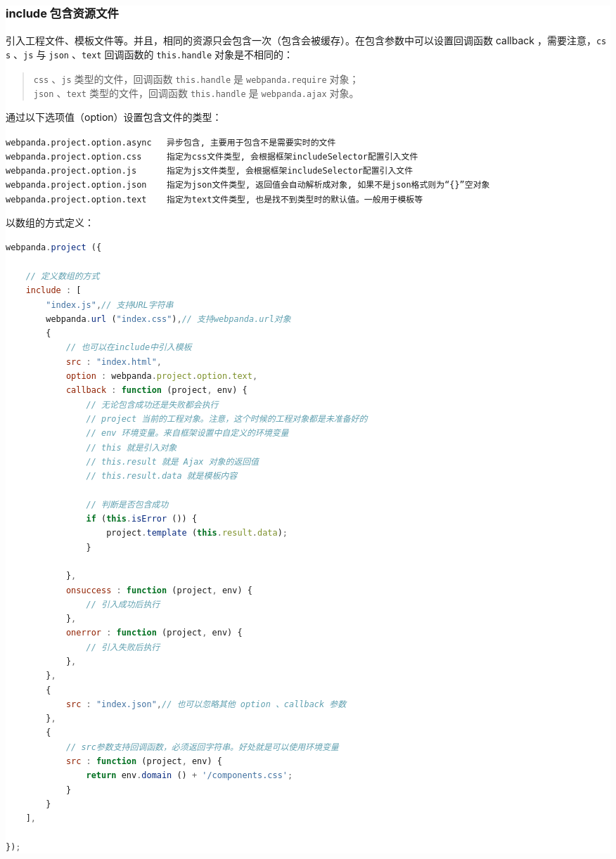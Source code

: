 

### include 包含资源文件

引入工程文件、模板文件等。并且，相同的资源只会包含一次（包含会被缓存）。在包含参数中可以设置回调函数 callback ，需要注意，`css` 、`js` 与 `json` 、`text` 回调函数的 `this.handle` 对象是不相同的：

> `css` 、`js`  类型的文件，回调函数 `this.handle` 是 `webpanda.require` 对象；   
>  `json` 、`text` 类型的文件，回调函数 `this.handle` 是 `webpanda.ajax` 对象。

通过以下选项值（option）设置包含文件的类型：

```shell
webpanda.project.option.async	异步包含, 主要用于包含不是需要实时的文件
webpanda.project.option.css		指定为css文件类型, 会根据框架includeSelector配置引入文件
webpanda.project.option.js		指定为js文件类型, 会根据框架includeSelector配置引入文件
webpanda.project.option.json	指定为json文件类型, 返回值会自动解析成对象, 如果不是json格式则为“{}”空对象
webpanda.project.option.text	指定为text文件类型, 也是找不到类型时的默认值。一般用于模板等
```



以数组的方式定义：

```javascript
webpanda.project ({

    // 定义数组的方式
    include : [
        "index.js",// 支持URL字符串
        webpanda.url ("index.css"),// 支持webpanda.url对象
        {
            // 也可以在include中引入模板
            src : "index.html",
            option : webpanda.project.option.text,
            callback : function (project, env) {
                // 无论包含成功还是失败都会执行
                // project 当前的工程对象。注意，这个时候的工程对象都是未准备好的
                // env 环境变量。来自框架设置中自定义的环境变量
                // this 就是引入对象
                // this.result 就是 Ajax 对象的返回值
                // this.result.data 就是模板内容
                
                // 判断是否包含成功
                if (this.isError ()) {
                    project.template (this.result.data);
                }
                
            },
            onsuccess : function (project, env) {
                // 引入成功后执行
            },
            onerror : function (project, env) {
                // 引入失败后执行
            },
        },
        {
            src : "index.json",// 也可以忽略其他 option 、callback 参数
        },
        {
            // src参数支持回调函数，必须返回字符串。好处就是可以使用环境变量
            src : function (project, env) {
                return env.domain () + '/components.css';
            }
        }
    ],
    
});
```
